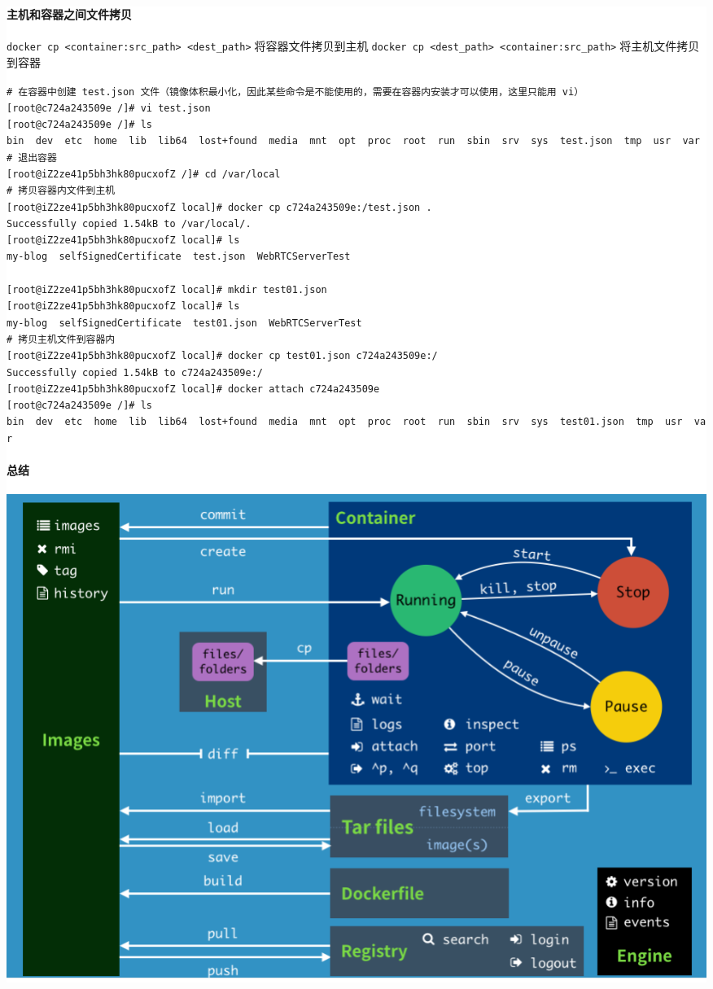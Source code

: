 #### 主机和容器之间文件拷贝

`docker cp <container:src_path> <dest_path>` 将容器文件拷贝到主机
`docker cp <dest_path> <container:src_path>` 将主机文件拷贝到容器

```shell
# 在容器中创建 test.json 文件（镜像体积最小化，因此某些命令是不能使用的，需要在容器内安装才可以使用，这里只能用 vi）
[root@c724a243509e /]# vi test.json
[root@c724a243509e /]# ls
bin  dev  etc  home  lib  lib64  lost+found  media  mnt  opt  proc  root  run  sbin  srv  sys  test.json  tmp  usr  var
# 退出容器
[root@iZ2ze41p5bh3hk80pucxofZ /]# cd /var/local
# 拷贝容器内文件到主机
[root@iZ2ze41p5bh3hk80pucxofZ local]# docker cp c724a243509e:/test.json .
Successfully copied 1.54kB to /var/local/.
[root@iZ2ze41p5bh3hk80pucxofZ local]# ls
my-blog  selfSignedCertificate  test.json  WebRTCServerTest

[root@iZ2ze41p5bh3hk80pucxofZ local]# mkdir test01.json
[root@iZ2ze41p5bh3hk80pucxofZ local]# ls
my-blog  selfSignedCertificate  test01.json  WebRTCServerTest
# 拷贝主机文件到容器内
[root@iZ2ze41p5bh3hk80pucxofZ local]# docker cp test01.json c724a243509e:/
Successfully copied 1.54kB to c724a243509e:/
[root@iZ2ze41p5bh3hk80pucxofZ local]# docker attach c724a243509e
[root@c724a243509e /]# ls
bin  dev  etc  home  lib  lib64  lost+found  media  mnt  opt  proc  root  run  sbin  srv  sys  test01.json  tmp  usr  var
```

#### 总结

![Description](/images/102243-85929979.png)
